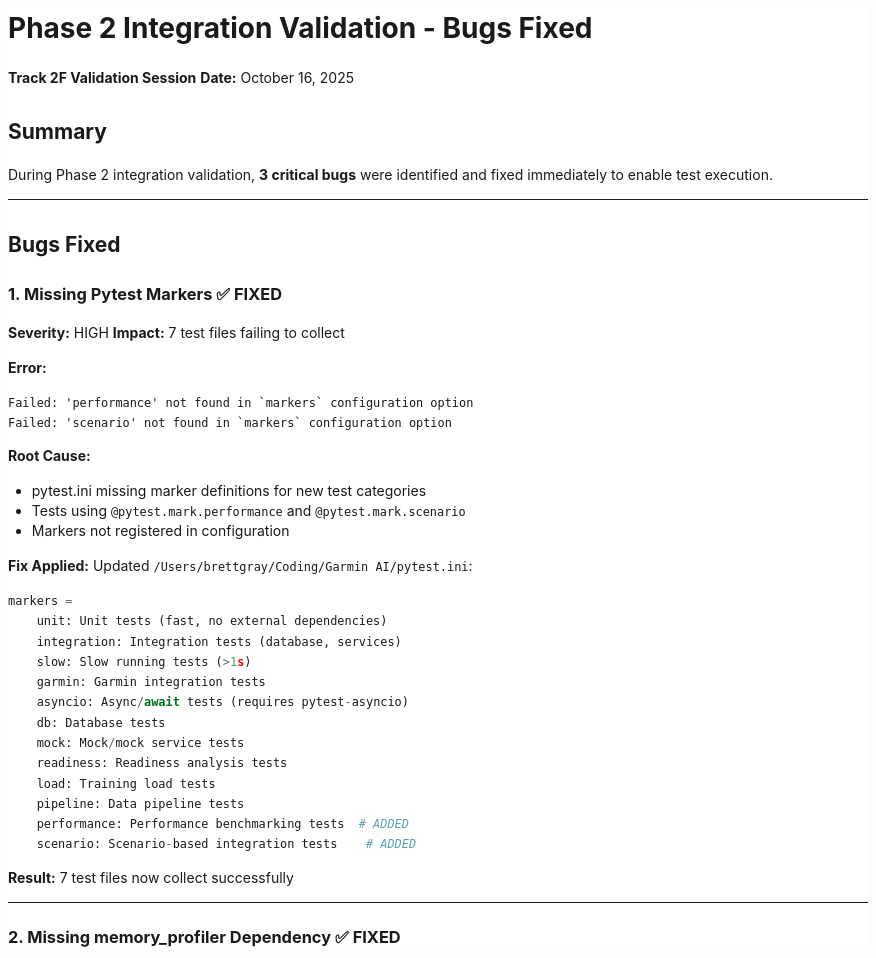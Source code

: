 # Phase 2 Integration Validation - Bugs Fixed

**Track 2F Validation Session**
**Date:** October 16, 2025

## Summary

During Phase 2 integration validation, **3 critical bugs** were identified and fixed immediately to enable test execution.

---

## Bugs Fixed

### 1. Missing Pytest Markers ✅ FIXED

**Severity:** HIGH
**Impact:** 7 test files failing to collect

**Error:**
```
Failed: 'performance' not found in `markers` configuration option
Failed: 'scenario' not found in `markers` configuration option
```

**Root Cause:**
- pytest.ini missing marker definitions for new test categories
- Tests using `@pytest.mark.performance` and `@pytest.mark.scenario`
- Markers not registered in configuration

**Fix Applied:**
Updated `/Users/brettgray/Coding/Garmin AI/pytest.ini`:
```python
markers =
    unit: Unit tests (fast, no external dependencies)
    integration: Integration tests (database, services)
    slow: Slow running tests (>1s)
    garmin: Garmin integration tests
    asyncio: Async/await tests (requires pytest-asyncio)
    db: Database tests
    mock: Mock/mock service tests
    readiness: Readiness analysis tests
    load: Training load tests
    pipeline: Data pipeline tests
    performance: Performance benchmarking tests  # ADDED
    scenario: Scenario-based integration tests    # ADDED
```

**Result:** 7 test files now collect successfully

---

### 2. Missing memory_profiler Dependency ✅ FIXED
